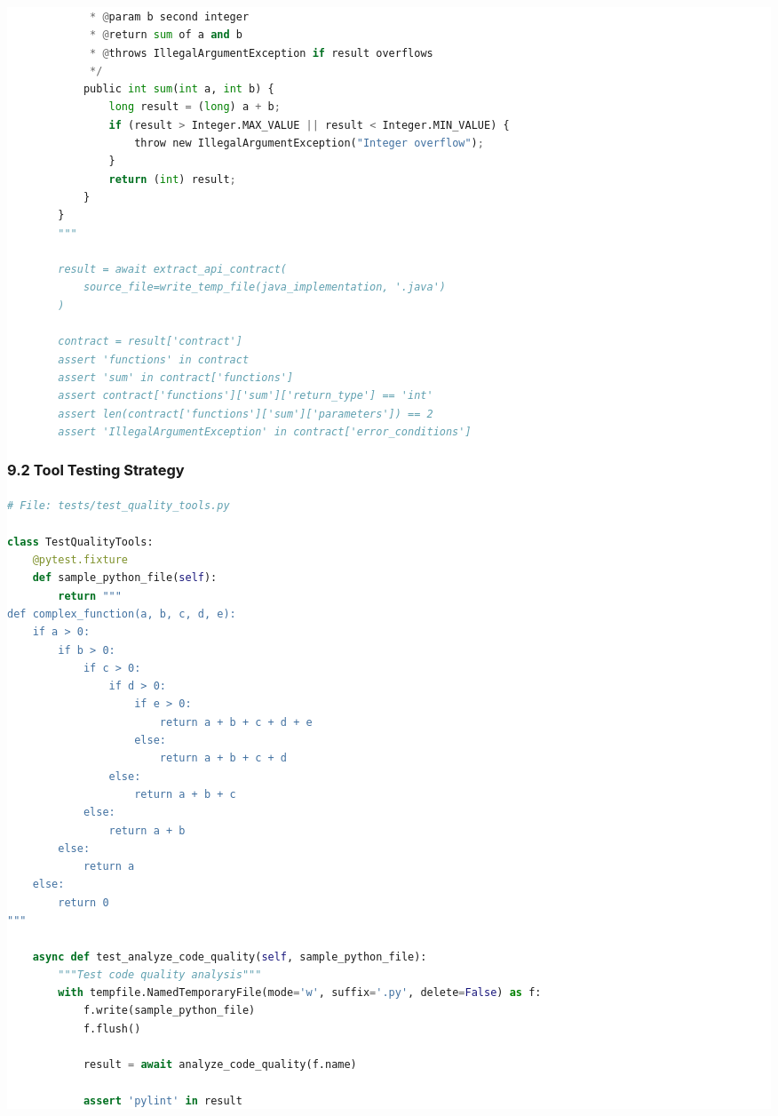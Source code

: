```python
             * @param b second integer
             * @return sum of a and b
             * @throws IllegalArgumentException if result overflows
             */
            public int sum(int a, int b) {
                long result = (long) a + b;
                if (result > Integer.MAX_VALUE || result < Integer.MIN_VALUE) {
                    throw new IllegalArgumentException("Integer overflow");
                }
                return (int) result;
            }
        }
        """
        
        result = await extract_api_contract(
            source_file=write_temp_file(java_implementation, '.java')
        )
        
        contract = result['contract']
        assert 'functions' in contract
        assert 'sum' in contract['functions']
        assert contract['functions']['sum']['return_type'] == 'int'
        assert len(contract['functions']['sum']['parameters']) == 2
        assert 'IllegalArgumentException' in contract['error_conditions']
```

### 9.2 Tool Testing Strategy

```python
# File: tests/test_quality_tools.py

class TestQualityTools:
    @pytest.fixture
    def sample_python_file(self):
        return """
def complex_function(a, b, c, d, e):
    if a > 0:
        if b > 0:
            if c > 0:
                if d > 0:
                    if e > 0:
                        return a + b + c + d + e
                    else:
                        return a + b + c + d
                else:
                    return a + b + c
            else:
                return a + b
        else:
            return a
    else:
        return 0
"""
    
    async def test_analyze_code_quality(self, sample_python_file):
        """Test code quality analysis"""
        with tempfile.NamedTemporaryFile(mode='w', suffix='.py', delete=False) as f:
            f.write(sample_python_file)
            f.flush()
            
            result = await analyze_code_quality(f.name)
            
            assert 'pylint' in result
```